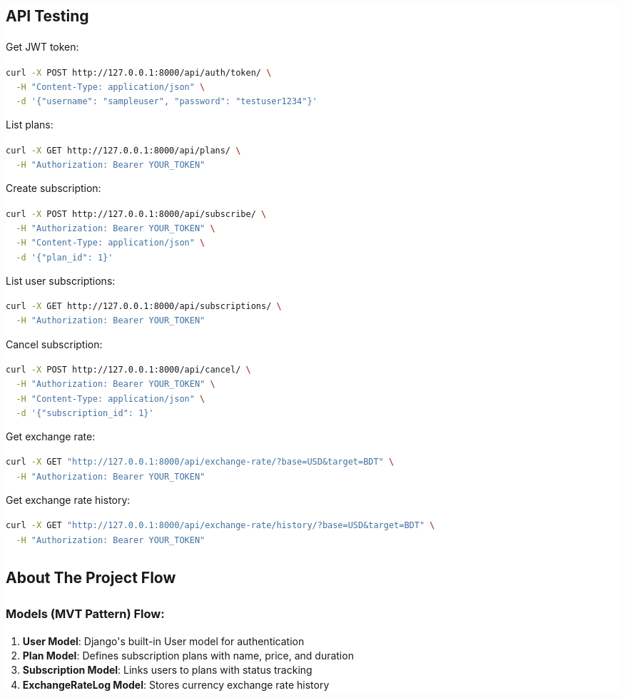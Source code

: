 ## API Testing

Get JWT token:
```bash
curl -X POST http://127.0.0.1:8000/api/auth/token/ \
  -H "Content-Type: application/json" \
  -d '{"username": "sampleuser", "password": "testuser1234"}'
```

List plans:
```bash
curl -X GET http://127.0.0.1:8000/api/plans/ \
  -H "Authorization: Bearer YOUR_TOKEN"
```

Create subscription:
```bash
curl -X POST http://127.0.0.1:8000/api/subscribe/ \
  -H "Authorization: Bearer YOUR_TOKEN" \
  -H "Content-Type: application/json" \
  -d '{"plan_id": 1}'
```

List user subscriptions:
```bash
curl -X GET http://127.0.0.1:8000/api/subscriptions/ \
  -H "Authorization: Bearer YOUR_TOKEN"
```

Cancel subscription:
```bash
curl -X POST http://127.0.0.1:8000/api/cancel/ \
  -H "Authorization: Bearer YOUR_TOKEN" \
  -H "Content-Type: application/json" \
  -d '{"subscription_id": 1}'
```

Get exchange rate:
```bash
curl -X GET "http://127.0.0.1:8000/api/exchange-rate/?base=USD&target=BDT" \
  -H "Authorization: Bearer YOUR_TOKEN"
```

Get exchange rate history:
```bash
curl -X GET "http://127.0.0.1:8000/api/exchange-rate/history/?base=USD&target=BDT" \
  -H "Authorization: Bearer YOUR_TOKEN"
```

## About The Project Flow

### Models (MVT Pattern) Flow:
1. **User Model**: Django's built-in User model for authentication
2. **Plan Model**: Defines subscription plans with name, price, and duration
3. **Subscription Model**: Links users to plans with status tracking
4. **ExchangeRateLog Model**: Stores currency exchange rate history

